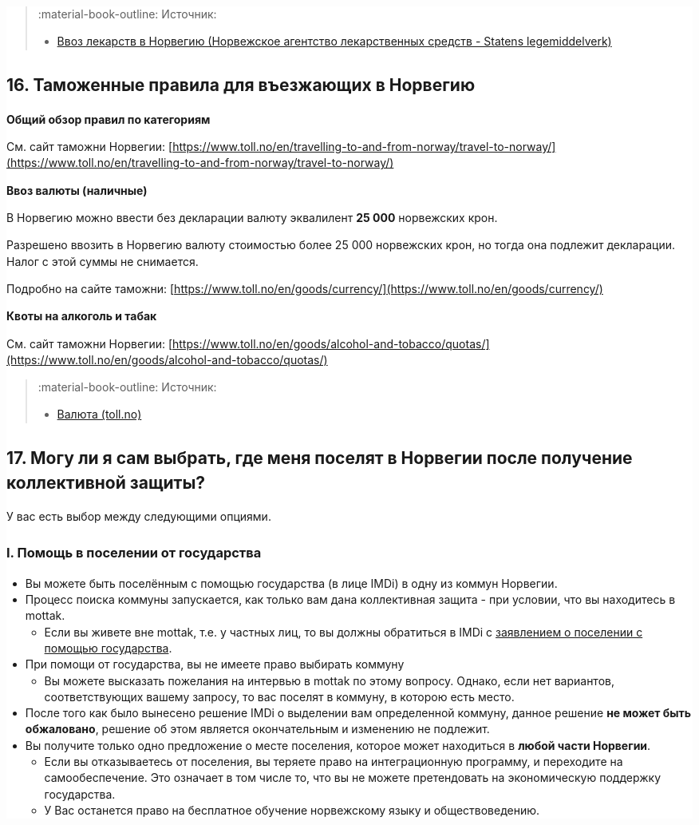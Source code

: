 > :material-book-outline: Источник: 
> 
> - [Ввоз лекарств в Норвегию (Норвежское агентство лекарственных средств - Statens legemiddelverk)](https://legemiddelverket.no/import-og-salg/import-til-personlig-bruk/legemidler-pa-reise-inn-til-norge)


## 16. Таможенные правила для въезжающих в Норвегию

**Общий обзор правил по категориям**

См. сайт таможни Норвегии: [https://www.toll.no/en/travelling-to-and-from-norway/travel-to-norway/](https://www.toll.no/en/travelling-to-and-from-norway/travel-to-norway/)


**Ввоз валюты (наличные)**

В Норвегию можно ввести без декларации валюту эквалилент **25 000** норвежских крон. 

Разрешено ввозить в Норвегию валюту стоимостью более 25 000 норвежских крон, но тогда она подлежит декларации. Налог с этой суммы не снимается.

Подробно на сайте таможни: [https://www.toll.no/en/goods/currency/](https://www.toll.no/en/goods/currency/)

**Квоты на алкоголь и табак**

См. cайт таможни Норвегии: [https://www.toll.no/en/goods/alcohol-and-tobacco/quotas/](https://www.toll.no/en/goods/alcohol-and-tobacco/quotas/)


> :material-book-outline: Источник: 
> 
> - [Валюта (toll.no)](https://www.toll.no/en/goods/currency/)

## 17. Могу ли я сам выбрать, где меня поселят в Норвегии после получение коллективной защиты?
У вас есть выбор между следующими опциями.

### I. Помощь в поселении от государства

- Вы можете быть поселённым с помощью государства (в лице IMDi) в одну из коммун Норвегии.
- Процесс поиска коммуны запускается, как только вам дана коллективная защита - при условии, что вы находитесь в mottak.
    - Если вы живете вне mottak, т.е. у частных лиц, то вы должны обратиться в IMDi c [заявлением о поселении с помощью государства](https://www.imdi.no/planlegging-og-bosetting/slik-bosettes-flyktninger/privatboende/).
- При помощи от государства, вы не имеете право выбирать коммуну
    - Вы можете высказать пожелания на интервью в mottak по этому вопросу. Однако, если нет вариантов, соответствующих вашему запросу, то вас поселят в коммуну, в которою есть место.
- После того как было вынесено решение IMDi о выделении вам определенной коммуну, данное решение **не может быть обжаловано**, решение об этом является окончательным и изменению не подлежит.
- Вы получите только одно предложение о месте поселения, которое может находиться в **любой части Норвегии**.
    - Если вы отказываетесь от поселения, вы теряете право на интеграционную программу, и переходите на самообеспечение. Это означает в том числе то, что вы не можете претендовать на экономическую поддержку государства. 
    - У Вас останется право на бесплатное обучение норвежскому языку и обществоведению.
